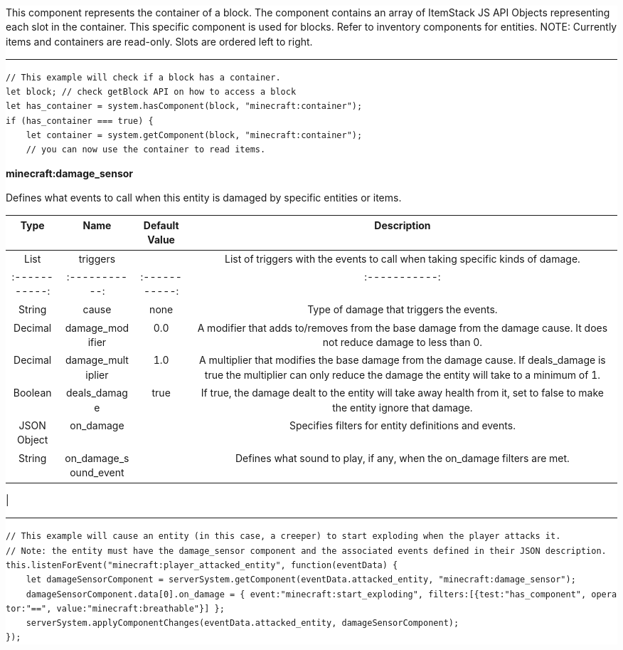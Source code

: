 This component represents the container of a block. The component contains an array of ItemStack JS API Objects representing each slot in the container. This specific component is used for blocks. Refer to inventory components for entities. NOTE: Currently items and containers are read-only. Slots are ordered left to right.

****
```
// This example will check if a block has a container.
let block; // check getBlock API on how to access a block
let has_container = system.hasComponent(block, "minecraft:container");
if (has_container === true) {
	let container = system.getComponent(block, "minecraft:container");
	// you can now use the container to read items.

```



**minecraft:damage_sensor**

Defines what events to call when this entity is damaged by specific entities or items.

| Type| Name| Default Value| Description |
|:-----------:|:-----------:|:-----------:|:-----------:|
| List| triggers| | List of triggers with the events to call when taking specific kinds of damage.<br/>| Type| Name| Default Value| Description |
|:-----------:|:-----------:|:-----------:|:-----------:|
| String| cause| none| Type of damage that triggers the events. |
| Decimal| damage_modifier| 0.0| A modifier that adds to/removes from the base damage from the damage cause. It does not reduce damage to less than 0. |
| Decimal| damage_multiplier| 1.0| A multiplier that modifies the base damage from the damage cause. If deals_damage is true the multiplier can only reduce the damage the entity will take to a minimum of 1. |
| Boolean| deals_damage| true| If true, the damage dealt to the entity will take away health from it, set to false to make the entity ignore that damage. |
| JSON Object| on_damage| | Specifies filters for entity definitions and events. |
| String| on_damage_sound_event| | Defines what sound to play, if any, when the on_damage filters are met. |


 |


****
```
// This example will cause an entity (in this case, a creeper) to start exploding when the player attacks it.
// Note: the entity must have the damage_sensor component and the associated events defined in their JSON description.
this.listenForEvent("minecraft:player_attacked_entity", function(eventData) {
	let damageSensorComponent = serverSystem.getComponent(eventData.attacked_entity, "minecraft:damage_sensor");
	damageSensorComponent.data[0].on_damage = { event:"minecraft:start_exploding", filters:[{test:"has_component", operator:"==", value:"minecraft:breathable"}] };
	serverSystem.applyComponentChanges(eventData.attacked_entity, damageSensorComponent);
});
```

